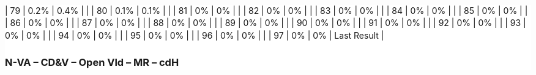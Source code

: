 | 79 | 0.2% | 0.4% |  |
| 80 | 0.1% | 0.1% |  |
| 81 | 0% | 0% |  |
| 82 | 0% | 0% |  |
| 83 | 0% | 0% |  |
| 84 | 0% | 0% |  |
| 85 | 0% | 0% |  |
| 86 | 0% | 0% |  |
| 87 | 0% | 0% |  |
| 88 | 0% | 0% |  |
| 89 | 0% | 0% |  |
| 90 | 0% | 0% |  |
| 91 | 0% | 0% |  |
| 92 | 0% | 0% |  |
| 93 | 0% | 0% |  |
| 94 | 0% | 0% |  |
| 95 | 0% | 0% |  |
| 96 | 0% | 0% |  |
| 97 | 0% | 0% | Last Result |

### N-VA – CD&V – Open Vld – MR – cdH
